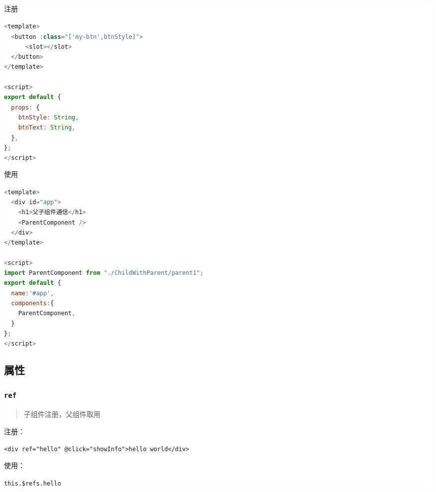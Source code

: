 注册

```javascript
<template>
  <button :class="['my-btn',btnStyle]">
      <slot></slot>
  </button>
</template>

<script>
export default {
  props: {
    btnStyle: String,
    btnText: String,
  },
};
</script>
```

使用

```JavaScript
<template>
  <div id="app">
    <h1>父子组件通信</h1>
    <ParentComponent />
  </div>
</template>

<script>
import ParentComponent from "./ChildWithParent/parent1";
export default {
  name:'#app',
  components:{
    ParentComponent,
  }
};
</script>
```

## 属性

### `ref`  

> 子组件注册，父组件取用

注册：

`<div ref="hello" @click="showInfo">hello world</div>`

使用：

`this.$refs.hello`

